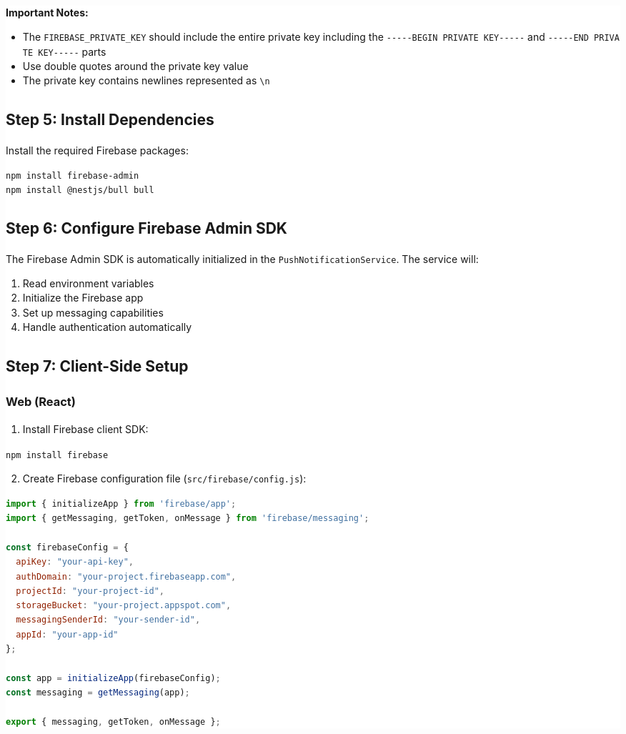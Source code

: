 **Important Notes:**
- The `FIREBASE_PRIVATE_KEY` should include the entire private key including the `-----BEGIN PRIVATE KEY-----` and `-----END PRIVATE KEY-----` parts
- Use double quotes around the private key value
- The private key contains newlines represented as `\n`

## Step 5: Install Dependencies

Install the required Firebase packages:

```bash
npm install firebase-admin
npm install @nestjs/bull bull
```

## Step 6: Configure Firebase Admin SDK

The Firebase Admin SDK is automatically initialized in the `PushNotificationService`. The service will:

1. Read environment variables
2. Initialize the Firebase app
3. Set up messaging capabilities
4. Handle authentication automatically

## Step 7: Client-Side Setup

### Web (React)

1. Install Firebase client SDK:
```bash
npm install firebase
```

2. Create Firebase configuration file (`src/firebase/config.js`):
```javascript
import { initializeApp } from 'firebase/app';
import { getMessaging, getToken, onMessage } from 'firebase/messaging';

const firebaseConfig = {
  apiKey: "your-api-key",
  authDomain: "your-project.firebaseapp.com",
  projectId: "your-project-id",
  storageBucket: "your-project.appspot.com",
  messagingSenderId: "your-sender-id",
  appId: "your-app-id"
};

const app = initializeApp(firebaseConfig);
const messaging = getMessaging(app);

export { messaging, getToken, onMessage };
```
